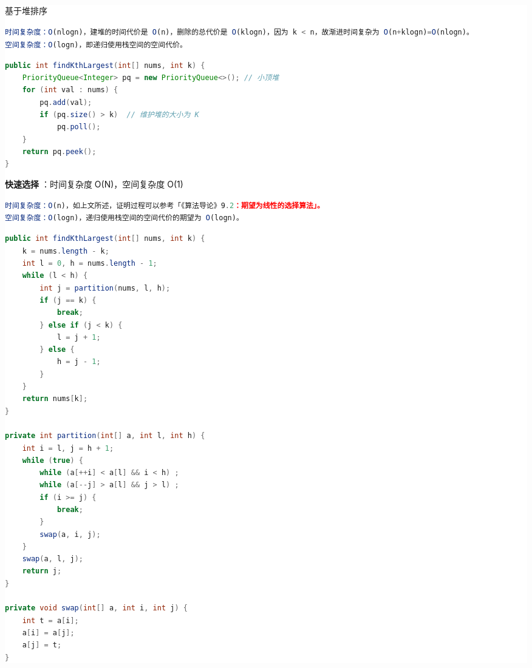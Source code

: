 基于堆排序

```js
时间复杂度：O(nlogn)，建堆的时间代价是 O(n)，删除的总代价是 O(klogn)，因为 k < n，故渐进时间复杂为 O(n+klogn)=O(nlogn)。
空间复杂度：O(logn)，即递归使用栈空间的空间代价。
```

```java
public int findKthLargest(int[] nums, int k) {
    PriorityQueue<Integer> pq = new PriorityQueue<>(); // 小顶堆
    for (int val : nums) {
        pq.add(val);
        if (pq.size() > k)  // 维护堆的大小为 K
            pq.poll();
    }
    return pq.peek();
}
```

**快速选择**  ：时间复杂度 O(N)，空间复杂度 O(1)

```js
时间复杂度：O(n)，如上文所述，证明过程可以参考「《算法导论》9.2：期望为线性的选择算法」。
空间复杂度：O(logn)，递归使用栈空间的空间代价的期望为 O(logn)。
```

```java
public int findKthLargest(int[] nums, int k) {
    k = nums.length - k;
    int l = 0, h = nums.length - 1;
    while (l < h) {
        int j = partition(nums, l, h);
        if (j == k) {
            break;
        } else if (j < k) {
            l = j + 1;
        } else {
            h = j - 1;
        }
    }
    return nums[k];
}

private int partition(int[] a, int l, int h) {
    int i = l, j = h + 1;
    while (true) {
        while (a[++i] < a[l] && i < h) ;
        while (a[--j] > a[l] && j > l) ;
        if (i >= j) {
            break;
        }
        swap(a, i, j);
    }
    swap(a, l, j);
    return j;
}

private void swap(int[] a, int i, int j) {
    int t = a[i];
    a[i] = a[j];
    a[j] = t;
}
```
